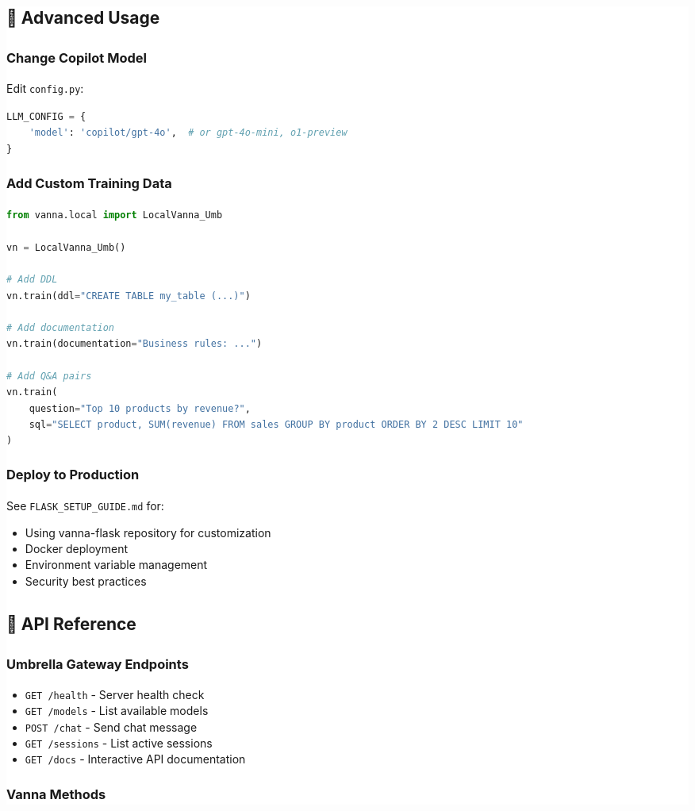 ## 🚀 Advanced Usage

### Change Copilot Model

Edit `config.py`:
```python
LLM_CONFIG = {
    'model': 'copilot/gpt-4o',  # or gpt-4o-mini, o1-preview
}
```

### Add Custom Training Data

```python
from vanna.local import LocalVanna_Umb

vn = LocalVanna_Umb()

# Add DDL
vn.train(ddl="CREATE TABLE my_table (...)")

# Add documentation
vn.train(documentation="Business rules: ...")

# Add Q&A pairs
vn.train(
    question="Top 10 products by revenue?",
    sql="SELECT product, SUM(revenue) FROM sales GROUP BY product ORDER BY 2 DESC LIMIT 10"
)
```

### Deploy to Production

See `FLASK_SETUP_GUIDE.md` for:
- Using vanna-flask repository for customization
- Docker deployment
- Environment variable management
- Security best practices

## 📖 API Reference

### Umbrella Gateway Endpoints

- `GET /health` - Server health check
- `GET /models` - List available models
- `POST /chat` - Send chat message
- `GET /sessions` - List active sessions
- `GET /docs` - Interactive API documentation

### Vanna Methods
